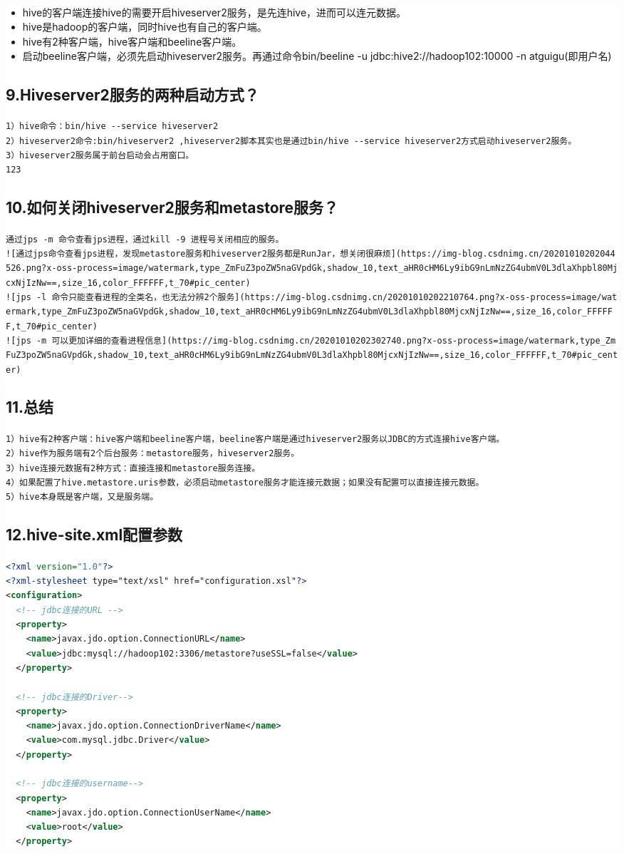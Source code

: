 - hive的客户端连接hive的需要开启hiveserver2服务，是先连hive，进而可以连元数据。
- hive是hadoop的客户端，同时hive也有自己的客户端。
- hive有2种客户端，hive客户端和beeline客户端。
- 启动beeline客户端，必须先启动hiveserver2服务。再通过命令bin/beeline -u jdbc:hive2://hadoop102:10000 -n atguigu(即用户名)

## 9.Hiveserver2服务的两种启动方式？

```
1）hive命令：bin/hive --service hiveserver2
2）hiveserver2命令:bin/hiveserver2 ,hiveserver2脚本其实也是通过bin/hive --service hiveserver2方式启动hiveserver2服务。
3）hiveserver2服务属于前台启动会占用窗口。
123
```

## 10.如何关闭hiveserver2服务和metastore服务？

```
通过jps -m 命令查看jps进程，通过kill -9 进程号关闭相应的服务。
![通过jps命令查看jps进程，发现metastore服务和hiveserver2服务都是RunJar，想关闭很麻烦](https://img-blog.csdnimg.cn/20201010202044526.png?x-oss-process=image/watermark,type_ZmFuZ3poZW5naGVpdGk,shadow_10,text_aHR0cHM6Ly9ibG9nLmNzZG4ubmV0L3dlaXhpbl80MjcxNjIzNw==,size_16,color_FFFFFF,t_70#pic_center)
![jps -l 命令只能查看进程的全类名，也无法分辨2个服务](https://img-blog.csdnimg.cn/20201010202210764.png?x-oss-process=image/watermark,type_ZmFuZ3poZW5naGVpdGk,shadow_10,text_aHR0cHM6Ly9ibG9nLmNzZG4ubmV0L3dlaXhpbl80MjcxNjIzNw==,size_16,color_FFFFFF,t_70#pic_center)
![jps -m 可以更加详细的查看进程信息](https://img-blog.csdnimg.cn/20201010202302740.png?x-oss-process=image/watermark,type_ZmFuZ3poZW5naGVpdGk,shadow_10,text_aHR0cHM6Ly9ibG9nLmNzZG4ubmV0L3dlaXhpbl80MjcxNjIzNw==,size_16,color_FFFFFF,t_70#pic_center)
```

## 11.总结

```
1）hive有2种客户端：hive客户端和beeline客户端，beeline客户端是通过hiveserver2服务以JDBC的方式连接hive客户端。
2）hive作为服务端有2个后台服务：metastore服务，hiveserver2服务。
3）hive连接元数据有2种方式：直接连接和metastore服务连接。
4）如果配置了hive.metastore.uris参数，必须启动metastore服务才能连接元数据；如果没有配置可以直接连接元数据。
5）hive本身既是客户端，又是服务端。
```

## 12.hive-site.xml配置参数

```xml
<?xml version="1.0"?>
<?xml-stylesheet type="text/xsl" href="configuration.xsl"?>
<configuration>
  <!-- jdbc连接的URL -->
  <property>
    <name>javax.jdo.option.ConnectionURL</name>
    <value>jdbc:mysql://hadoop102:3306/metastore?useSSL=false</value>
  </property>

  <!-- jdbc连接的Driver-->
  <property>
    <name>javax.jdo.option.ConnectionDriverName</name>
    <value>com.mysql.jdbc.Driver</value>
  </property>

  <!-- jdbc连接的username-->
  <property>
    <name>javax.jdo.option.ConnectionUserName</name>
    <value>root</value>
  </property>

```